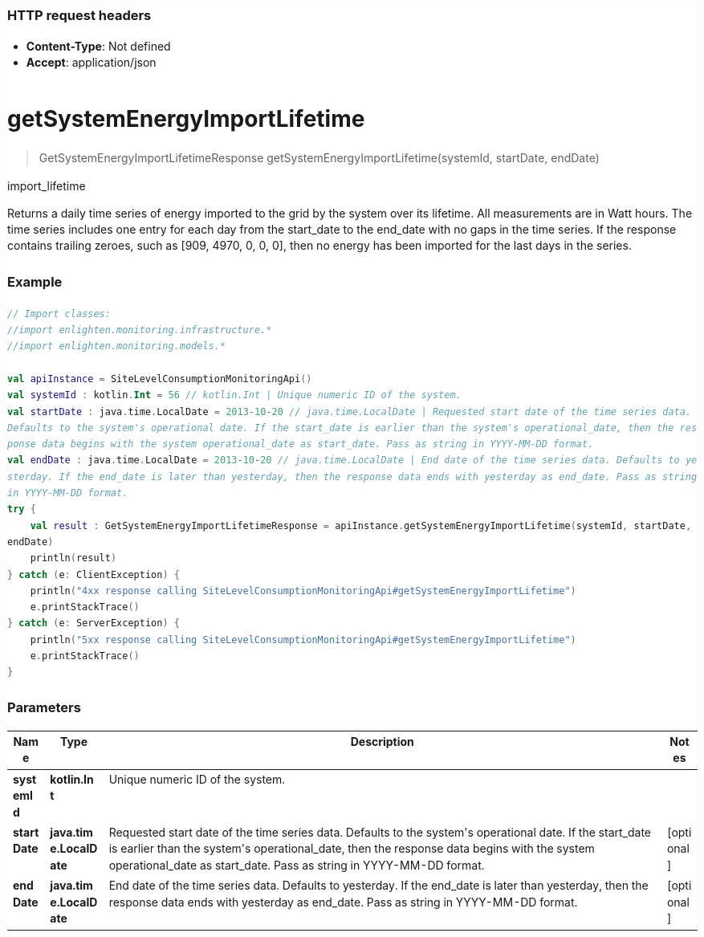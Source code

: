 ### HTTP request headers

 - **Content-Type**: Not defined
 - **Accept**: application/json

<a id="getSystemEnergyImportLifetime"></a>
# **getSystemEnergyImportLifetime**
> GetSystemEnergyImportLifetimeResponse getSystemEnergyImportLifetime(systemId, startDate, endDate)

import_lifetime

Returns a daily time series of energy imported to the grid by the system over its lifetime. All measurements are in Watt hours. The time series includes one entry for each day from the start_date to the end_date with no gaps in the time series. If the response contains trailing zeroes, such as [909, 4970, 0, 0, 0], then no energy has been imported for the last days in the series.

### Example
```kotlin
// Import classes:
//import enlighten.monitoring.infrastructure.*
//import enlighten.monitoring.models.*

val apiInstance = SiteLevelConsumptionMonitoringApi()
val systemId : kotlin.Int = 56 // kotlin.Int | Unique numeric ID of the system.
val startDate : java.time.LocalDate = 2013-10-20 // java.time.LocalDate | Requested start date of the time series data. Defaults to the system's operational date. If the start_date is earlier than the system's operational_date, then the response data begins with the system operational_date as start_date. Pass as string in YYYY-MM-DD format.
val endDate : java.time.LocalDate = 2013-10-20 // java.time.LocalDate | End date of the time series data. Defaults to yesterday. If the end_date is later than yesterday, then the response data ends with yesterday as end_date. Pass as string in YYYY-MM-DD format.
try {
    val result : GetSystemEnergyImportLifetimeResponse = apiInstance.getSystemEnergyImportLifetime(systemId, startDate, endDate)
    println(result)
} catch (e: ClientException) {
    println("4xx response calling SiteLevelConsumptionMonitoringApi#getSystemEnergyImportLifetime")
    e.printStackTrace()
} catch (e: ServerException) {
    println("5xx response calling SiteLevelConsumptionMonitoringApi#getSystemEnergyImportLifetime")
    e.printStackTrace()
}
```

### Parameters

Name | Type | Description  | Notes
------------- | ------------- | ------------- | -------------
 **systemId** | **kotlin.Int**| Unique numeric ID of the system. |
 **startDate** | **java.time.LocalDate**| Requested start date of the time series data. Defaults to the system&#39;s operational date. If the start_date is earlier than the system&#39;s operational_date, then the response data begins with the system operational_date as start_date. Pass as string in YYYY-MM-DD format. | [optional]
 **endDate** | **java.time.LocalDate**| End date of the time series data. Defaults to yesterday. If the end_date is later than yesterday, then the response data ends with yesterday as end_date. Pass as string in YYYY-MM-DD format. | [optional]

